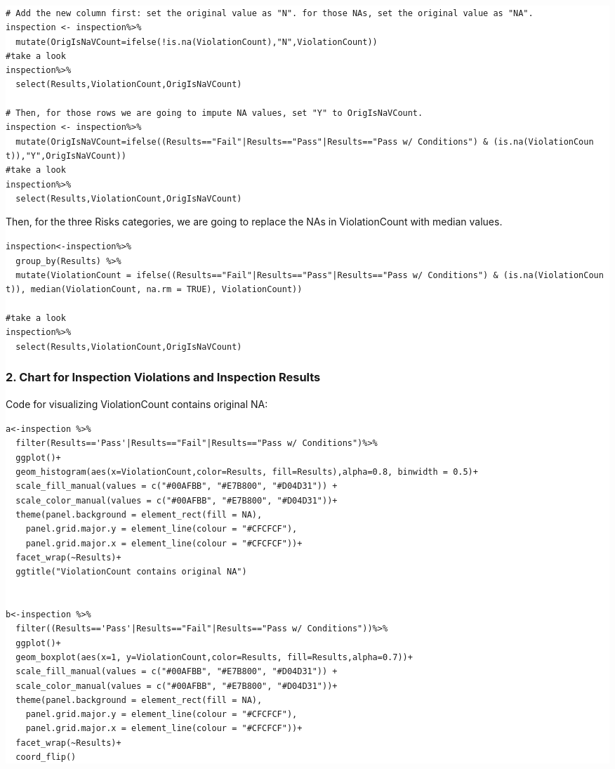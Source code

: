 
```{r}
# Add the new column first: set the original value as "N". for those NAs, set the original value as "NA".
inspection <- inspection%>%
  mutate(OrigIsNaVCount=ifelse(!is.na(ViolationCount),"N",ViolationCount))
#take a look
inspection%>%
  select(Results,ViolationCount,OrigIsNaVCount)

# Then, for those rows we are going to impute NA values, set "Y" to OrigIsNaVCount. 
inspection <- inspection%>%
  mutate(OrigIsNaVCount=ifelse((Results=="Fail"|Results=="Pass"|Results=="Pass w/ Conditions") & (is.na(ViolationCount)),"Y",OrigIsNaVCount))
#take a look
inspection%>%
  select(Results,ViolationCount,OrigIsNaVCount)

```

Then, for the three Risks categories, we are going to replace the NAs in ViolationCount with median values.
```{r}
inspection<-inspection%>%
  group_by(Results) %>%
  mutate(ViolationCount = ifelse((Results=="Fail"|Results=="Pass"|Results=="Pass w/ Conditions") & (is.na(ViolationCount)), median(ViolationCount, na.rm = TRUE), ViolationCount))

#take a look
inspection%>%
  select(Results,ViolationCount,OrigIsNaVCount)
```

### 2. Chart for Inspection Violations and Inspection Results
Code for visualizing ViolationCount contains original NA:
```{r}
a<-inspection %>%
  filter(Results=='Pass'|Results=="Fail"|Results=="Pass w/ Conditions")%>%
  ggplot()+
  geom_histogram(aes(x=ViolationCount,color=Results, fill=Results),alpha=0.8, binwidth = 0.5)+
  scale_fill_manual(values = c("#00AFBB", "#E7B800", "#D04D31")) +
  scale_color_manual(values = c("#00AFBB", "#E7B800", "#D04D31"))+
  theme(panel.background = element_rect(fill = NA),
    panel.grid.major.y = element_line(colour = "#CFCFCF"),
    panel.grid.major.x = element_line(colour = "#CFCFCF"))+
  facet_wrap(~Results)+
  ggtitle("ViolationCount contains original NA")


b<-inspection %>%
  filter((Results=='Pass'|Results=="Fail"|Results=="Pass w/ Conditions"))%>%
  ggplot()+
  geom_boxplot(aes(x=1, y=ViolationCount,color=Results, fill=Results,alpha=0.7))+
  scale_fill_manual(values = c("#00AFBB", "#E7B800", "#D04D31")) +
  scale_color_manual(values = c("#00AFBB", "#E7B800", "#D04D31"))+
  theme(panel.background = element_rect(fill = NA),
    panel.grid.major.y = element_line(colour = "#CFCFCF"),
    panel.grid.major.x = element_line(colour = "#CFCFCF"))+
  facet_wrap(~Results)+
  coord_flip()
```  
